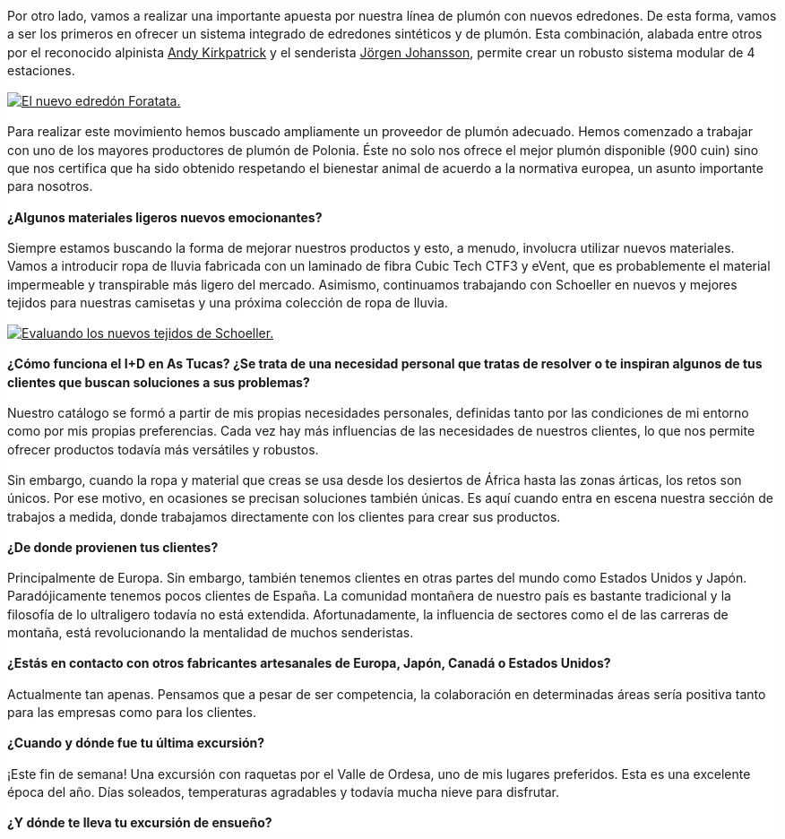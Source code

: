 Por otro lado, vamos a realizar una importante apuesta por nuestra línea de plumón con nuevos edredones. De esta forma, vamos a ser los primeros en ofrecer un sistema integrado de edredones sintéticos y de plumón. Esta combinación, alabada entre otros por el reconocido alpinista [Andy Kirkpatrick](http://www.andy-kirkpatrick.com/articles/view/double_up) y el senderista [Jörgen Johansson](http://www.fjaderlatt.se/2010/04/across-sarek-in-winter-sleep-system.html), permite crear un robusto sistema modular de 4 estaciones.

<a href="https://www.flickr.com/photos/hendrikmorkel/13539183193" title="El nuevo edredón Foratata."><img src="https://farm3.staticflickr.com/2807/13539183193_9bca885961_b.jpg" width="437" height="1024" alt="El nuevo edredón Foratata."></a>

Para realizar este movimiento hemos  buscado ampliamente un proveedor de plumón adecuado. Hemos comenzado a trabajar con uno de los mayores productores de plumón de Polonia. Éste no solo nos ofrece el mejor plumón disponible (900 cuin) sino que nos certifica que ha sido obtenido respetando el bienestar animal de acuerdo a la normativa europea, un asunto importante para nosotros.

**¿Algunos materiales ligeros nuevos emocionantes?**

Siempre estamos buscando la forma de mejorar nuestros productos y esto, a menudo, involucra utilizar nuevos materiales. Vamos a introducir ropa de lluvia fabricada con un laminado de fibra Cubic Tech CTF3 y eVent, que es probablemente el material impermeable y transpirable más ligero del mercado. Asimismo, continuamos trabajando con Schoeller en nuevos y mejores tejidos para nuestras camisetas y una próxima colección de ropa de lluvia.

<a href="https://www.flickr.com/photos/hendrikmorkel/13539396404" title="Evaluando los nuevos tejidos de Schoeller."><img src="https://farm8.staticflickr.com/7185/13539396404_c81d1f97f5_b.jpg" width="1024" height="742" alt="Evaluando los nuevos tejidos de Schoeller."></a>

**¿Cómo funciona el I+D en As Tucas? ¿Se trata de una necesidad personal que tratas de resolver o te inspiran algunos de tus clientes que buscan soluciones a sus problemas?**

Nuestro catálogo se formó a partir de mis propias necesidades personales, definidas tanto por las condiciones de mi entorno como por mis propias preferencias. Cada vez hay más influencias de las necesidades de nuestros clientes, lo que nos permite ofrecer productos todavía más versátiles y robustos.

Sin embargo, cuando la ropa y material que creas se usa desde los desiertos de África hasta las zonas árticas, los retos son únicos. Por ese motivo, en ocasiones se precisan soluciones también únicas. Es aquí cuando entra en escena nuestra sección de trabajos a medida, donde trabajamos directamente con los clientes para crear sus productos.

**¿De donde provienen tus clientes?**

Principalmente de Europa. Sin embargo, también tenemos clientes en otras partes del mundo como Estados Unidos y Japón. Paradójicamente tenemos pocos clientes de España. La comunidad montañera de nuestro país es bastante tradicional y la filosofía de lo ultraligero todavía no está extendida. Afortunadamente, la influencia de sectores como el de las carreras de montaña, está revolucionando la mentalidad de muchos senderistas.

**¿Estás en contacto con otros fabricantes artesanales de Europa, Japón, Canadá o Estados Unidos?**

Actualmente tan apenas. Pensamos que a pesar de ser competencia, la colaboración en determinadas áreas sería positiva tanto para las empresas como para los clientes.

**¿Cuando y dónde fue tu última excursión?**

¡Este fin de semana! Una excursión con raquetas por el Valle de Ordesa, uno de mis lugares preferidos. Esta es una excelente época del año. Días soleados, temperaturas agradables y todavía mucha nieve para disfrutar.

**¿Y dónde te lleva tu excursión de ensueño?**
